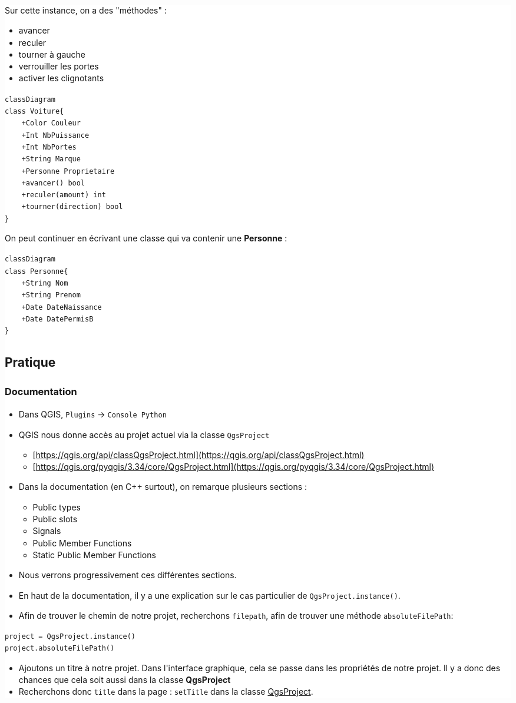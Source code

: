 Sur cette instance, on a des "méthodes" :

* avancer
* reculer
* tourner à gauche
* verrouiller les portes
* activer les clignotants

```mermaid
classDiagram
class Voiture{
    +Color Couleur
    +Int NbPuissance
    +Int NbPortes
    +String Marque
    +Personne Proprietaire
    +avancer() bool
    +reculer(amount) int
    +tourner(direction) bool
}
```

On peut continuer en écrivant une classe qui va contenir une **Personne** :

```mermaid
classDiagram
class Personne{
    +String Nom
    +String Prenom
    +Date DateNaissance
    +Date DatePermisB
}
```

## Pratique

### Documentation

* Dans QGIS, `Plugins` -> `Console Python`
* QGIS nous donne accès au projet actuel via la classe `QgsProject`
	* [https://qgis.org/api/classQgsProject.html](https://qgis.org/api/classQgsProject.html)
	* [https://qgis.org/pyqgis/3.34/core/QgsProject.html](https://qgis.org/pyqgis/3.34/core/QgsProject.html)

* Dans la documentation (en C++ surtout), on remarque plusieurs sections :
	* Public types
	* Public slots
	* Signals
	* Public Member Functions
	* Static Public Member Functions
* Nous verrons progressivement ces différentes sections.
* En haut de la documentation, il y a une explication sur le cas particulier de `QgsProject.instance()`.
* Afin de trouver le chemin de notre projet, recherchons `filepath`, afin de trouver une méthode `absoluteFilePath`:
```python
project = QgsProject.instance()
project.absoluteFilePath()
```
* Ajoutons un titre à notre projet. Dans l'interface graphique, cela se passe dans les propriétés de notre projet.
  Il y a donc des chances que cela soit aussi dans la classe **QgsProject**
* Recherchons donc `title` dans la page : `setTitle` dans la classe
  [QgsProject](hhttps://qgis.org/pyqgis/3.34/core/QgsProject.html).
